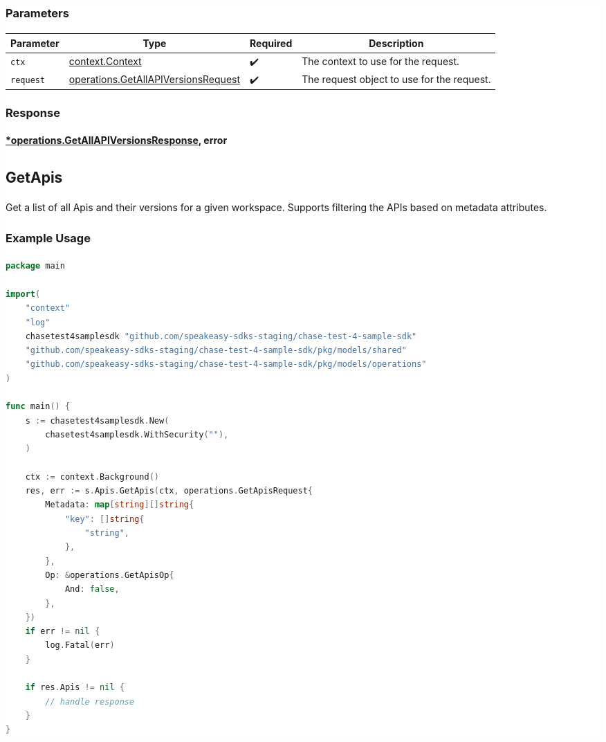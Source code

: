 ### Parameters

| Parameter                                                                                  | Type                                                                                       | Required                                                                                   | Description                                                                                |
| ------------------------------------------------------------------------------------------ | ------------------------------------------------------------------------------------------ | ------------------------------------------------------------------------------------------ | ------------------------------------------------------------------------------------------ |
| `ctx`                                                                                      | [context.Context](https://pkg.go.dev/context#Context)                                      | :heavy_check_mark:                                                                         | The context to use for the request.                                                        |
| `request`                                                                                  | [operations.GetAllAPIVersionsRequest](../../models/operations/getallapiversionsrequest.md) | :heavy_check_mark:                                                                         | The request object to use for the request.                                                 |


### Response

**[*operations.GetAllAPIVersionsResponse](../../models/operations/getallapiversionsresponse.md), error**


## GetApis

Get a list of all Apis and their versions for a given workspace.
Supports filtering the APIs based on metadata attributes.

### Example Usage

```go
package main

import(
	"context"
	"log"
	chasetest4samplesdk "github.com/speakeasy-sdks-staging/chase-test-4-sample-sdk"
	"github.com/speakeasy-sdks-staging/chase-test-4-sample-sdk/pkg/models/shared"
	"github.com/speakeasy-sdks-staging/chase-test-4-sample-sdk/pkg/models/operations"
)

func main() {
    s := chasetest4samplesdk.New(
        chasetest4samplesdk.WithSecurity(""),
    )

    ctx := context.Background()
    res, err := s.Apis.GetApis(ctx, operations.GetApisRequest{
        Metadata: map[string][]string{
            "key": []string{
                "string",
            },
        },
        Op: &operations.GetApisOp{
            And: false,
        },
    })
    if err != nil {
        log.Fatal(err)
    }

    if res.Apis != nil {
        // handle response
    }
}
```
